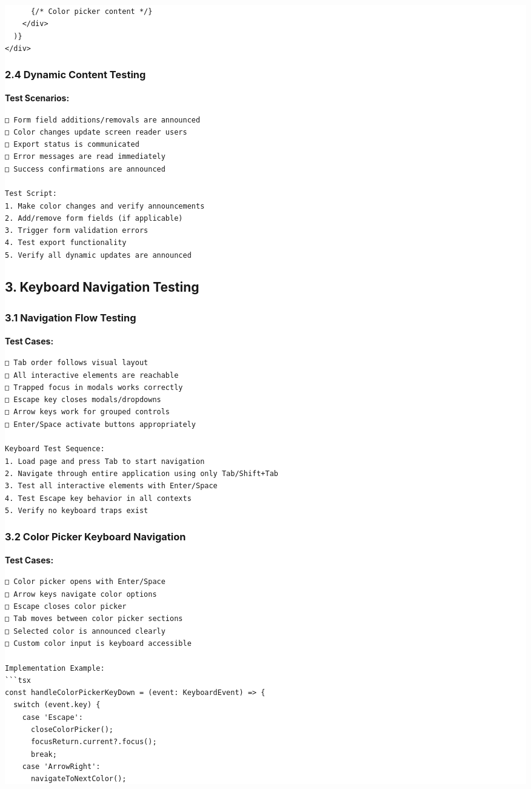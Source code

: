 ```tsx
      {/* Color picker content */}
    </div>
  )}
</div>
```

### 2.4 Dynamic Content Testing
**Test Scenarios:**
```
□ Form field additions/removals are announced
□ Color changes update screen reader users
□ Export status is communicated
□ Error messages are read immediately
□ Success confirmations are announced

Test Script:
1. Make color changes and verify announcements
2. Add/remove form fields (if applicable)
3. Trigger form validation errors
4. Test export functionality
5. Verify all dynamic updates are announced
```

## 3. Keyboard Navigation Testing

### 3.1 Navigation Flow Testing
**Test Cases:**
```
□ Tab order follows visual layout
□ All interactive elements are reachable
□ Trapped focus in modals works correctly
□ Escape key closes modals/dropdowns
□ Arrow keys work for grouped controls
□ Enter/Space activate buttons appropriately

Keyboard Test Sequence:
1. Load page and press Tab to start navigation
2. Navigate through entire application using only Tab/Shift+Tab
3. Test all interactive elements with Enter/Space
4. Test Escape key behavior in all contexts
5. Verify no keyboard traps exist
```

### 3.2 Color Picker Keyboard Navigation
**Test Cases:**
```
□ Color picker opens with Enter/Space
□ Arrow keys navigate color options
□ Escape closes color picker
□ Tab moves between color picker sections
□ Selected color is announced clearly
□ Custom color input is keyboard accessible

Implementation Example:
```tsx
const handleColorPickerKeyDown = (event: KeyboardEvent) => {
  switch (event.key) {
    case 'Escape':
      closeColorPicker();
      focusReturn.current?.focus();
      break;
    case 'ArrowRight':
      navigateToNextColor();
```